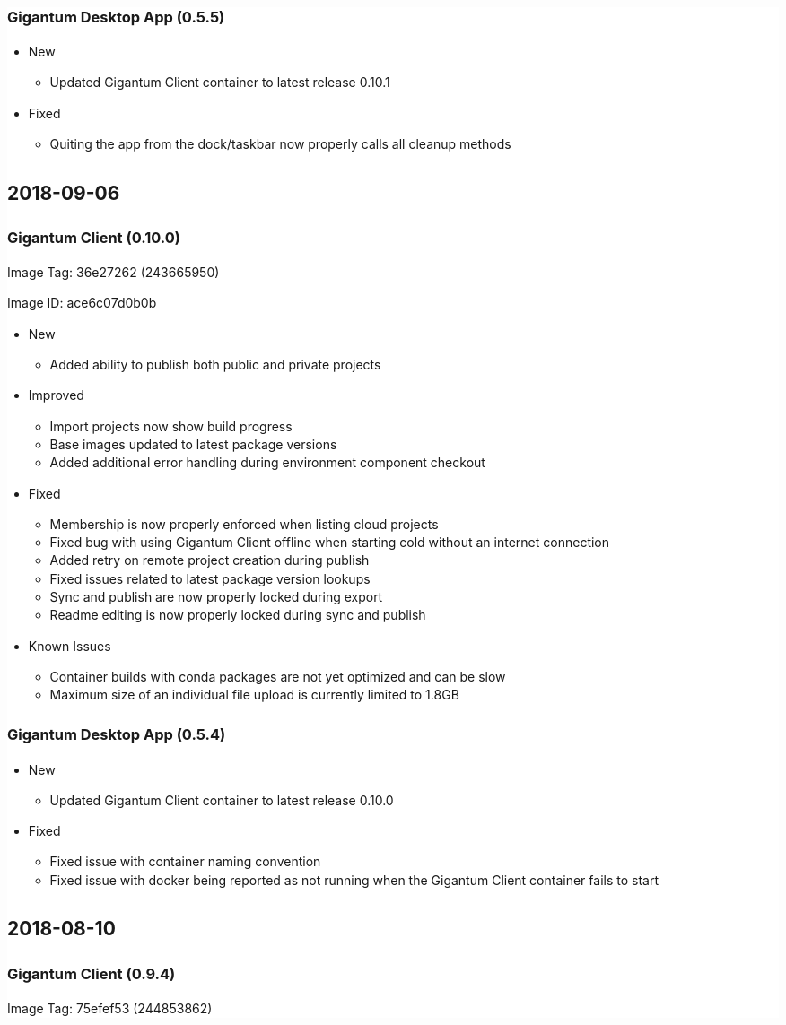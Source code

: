 
### Gigantum Desktop App (0.5.5)

* New
  * Updated Gigantum Client container to latest release 0.10.1

* Fixed
  * Quiting the app from the dock/taskbar now properly calls all cleanup methods


## 2018-09-06

### Gigantum Client (0.10.0)

Image Tag: 36e27262 (243665950)

Image ID: ace6c07d0b0b

* New
	* Added ability to publish both public and private projects

* Improved
  * Import projects now show build progress
  * Base images updated to latest package versions
  * Added additional error handling during environment component checkout

* Fixed
  * Membership is now properly enforced when listing cloud projects
  * Fixed bug with using Gigantum Client offline when starting cold without an internet connection
  * Added retry on remote project creation during publish
  * Fixed issues related to latest package version lookups
  * Sync and publish are now properly locked during export
  * Readme editing is now properly locked during sync and publish

* Known Issues
  * Container builds with conda packages are not yet optimized and can be slow
  * Maximum size of an individual file upload is currently limited to 1.8GB


### Gigantum Desktop App (0.5.4)

* New
  * Updated Gigantum Client container to latest release 0.10.0

* Fixed
  * Fixed issue with container naming convention
  * Fixed issue with docker being reported as not running when the Gigantum Client container fails to start


## 2018-08-10

### Gigantum Client (0.9.4)

Image Tag: 75efef53 (244853862)
